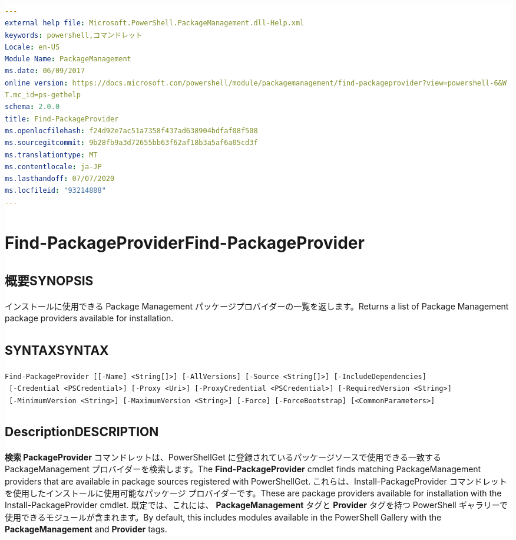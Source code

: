 ```yaml
---
external help file: Microsoft.PowerShell.PackageManagement.dll-Help.xml
keywords: powershell,コマンドレット
Locale: en-US
Module Name: PackageManagement
ms.date: 06/09/2017
online version: https://docs.microsoft.com/powershell/module/packagemanagement/find-packageprovider?view=powershell-6&WT.mc_id=ps-gethelp
schema: 2.0.0
title: Find-PackageProvider
ms.openlocfilehash: f24d92e7ac51a7358f437ad638904bdfaf08f508
ms.sourcegitcommit: 9b28fb9a3d72655bb63f62af18b3a5af6a05cd3f
ms.translationtype: MT
ms.contentlocale: ja-JP
ms.lasthandoff: 07/07/2020
ms.locfileid: "93214888"
---
```

# <span data-ttu-id="df167-103">Find-PackageProvider</span><span class="sxs-lookup"><span data-stu-id="df167-103">Find-PackageProvider</span></span>

## <span data-ttu-id="df167-104">概要</span><span class="sxs-lookup"><span data-stu-id="df167-104">SYNOPSIS</span></span>
<span data-ttu-id="df167-105">インストールに使用できる Package Management パッケージプロバイダーの一覧を返します。</span><span class="sxs-lookup"><span data-stu-id="df167-105">Returns a list of Package Management package providers available for installation.</span></span>

## <span data-ttu-id="df167-106">SYNTAX</span><span class="sxs-lookup"><span data-stu-id="df167-106">SYNTAX</span></span>

```
Find-PackageProvider [[-Name] <String[]>] [-AllVersions] [-Source <String[]>] [-IncludeDependencies]
 [-Credential <PSCredential>] [-Proxy <Uri>] [-ProxyCredential <PSCredential>] [-RequiredVersion <String>]
 [-MinimumVersion <String>] [-MaximumVersion <String>] [-Force] [-ForceBootstrap] [<CommonParameters>]
```

## <span data-ttu-id="df167-107">Description</span><span class="sxs-lookup"><span data-stu-id="df167-107">DESCRIPTION</span></span>

<span data-ttu-id="df167-108">**検索 PackageProvider** コマンドレットは、PowerShellGet に登録されているパッケージソースで使用できる一致する PackageManagement プロバイダーを検索します。</span><span class="sxs-lookup"><span data-stu-id="df167-108">The **Find-PackageProvider** cmdlet finds matching PackageManagement providers that are available in package sources registered with PowerShellGet.</span></span>
<span data-ttu-id="df167-109">これらは、Install-PackageProvider コマンドレットを使用したインストールに使用可能なパッケージ プロバイダーです。</span><span class="sxs-lookup"><span data-stu-id="df167-109">These are package providers available for installation with the Install-PackageProvider cmdlet.</span></span>
<span data-ttu-id="df167-110">既定では、これには、 **PackageManagement** タグと **Provider** タグを持つ PowerShell ギャラリーで使用できるモジュールが含まれます。</span><span class="sxs-lookup"><span data-stu-id="df167-110">By default, this includes modules available in the PowerShell Gallery with the **PackageManagement** and **Provider** tags.</span></span>
